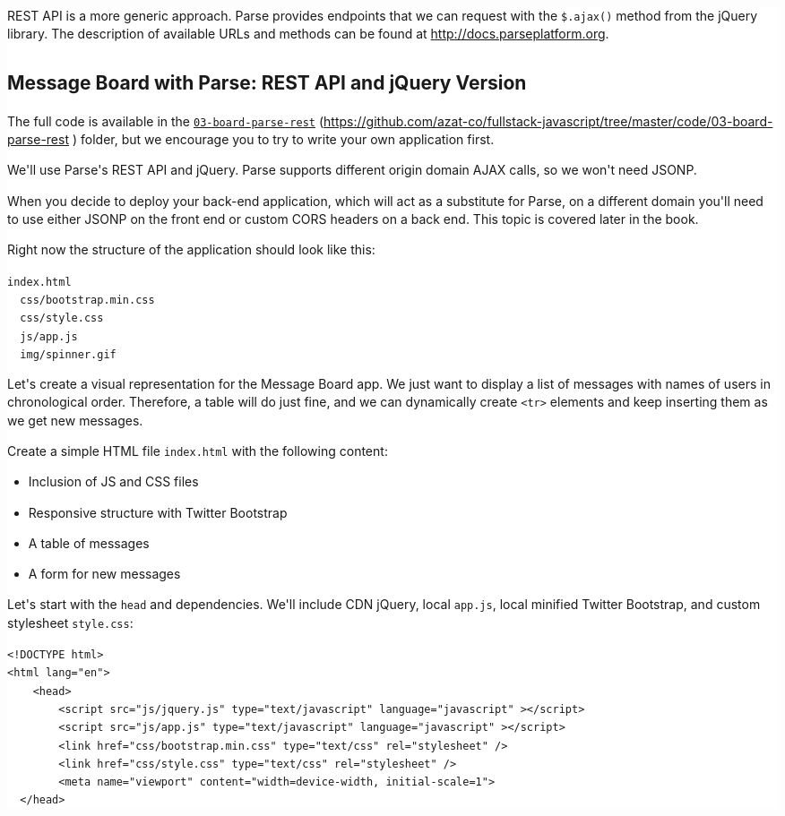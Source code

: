 REST API is a more generic approach. Parse provides endpoints that
we can request with the `$.ajax()` method from the jQuery library.
The description of available URLs and methods can be found at <http://docs.parseplatform.org>.

Message Board with Parse: REST API and jQuery Version
---------------------------------------------------------

The full code is available in the
[`03-board-parse-rest`](https://github.com/azat-co/fullstack-javascript/tree/master/code/03-board-parse-rest)
(https://github.com/azat-co/fullstack-javascript/tree/master/code/03-board-parse-rest
) folder, but we encourage you to try to write your own application
first.

We'll use Parse's REST API and jQuery. Parse supports different
origin domain AJAX calls, so we won't need JSONP.

When you decide to deploy your back-end application, which will act as a
substitute for Parse, on a different domain you'll need to use
either JSONP on the front end or custom CORS headers on a back end. This
topic is covered later in the book.

Right now the structure of the application should look like this:

    index.html
      css/bootstrap.min.css
      css/style.css
      js/app.js
      img/spinner.gif

Let's create a visual representation for the Message Board app. We just
want to display a list of messages with names of users in chronological
order. Therefore, a table will do just fine, and we can dynamically
create `<tr>` elements and keep inserting them as we get new
messages.

Create a simple HTML file `index.html` with the following content:

-   Inclusion of JS and CSS files

-   Responsive structure with Twitter Bootstrap

-   A table of messages

-   A form for new messages

Let's start with the `head` and dependencies. We'll include CDN jQuery,
local `app.js`, local minified Twitter Bootstrap, and custom stylesheet
`style.css`:

    <!DOCTYPE html>
    <html lang="en">
        <head>
            <script src="js/jquery.js" type="text/javascript" language="javascript" ></script>
            <script src="js/app.js" type="text/javascript" language="javascript" ></script>
            <link href="css/bootstrap.min.css" type="text/css" rel="stylesheet" />
            <link href="css/style.css" type="text/css" rel="stylesheet" />
            <meta name="viewport" content="width=device-width, initial-scale=1">        
      </head>
